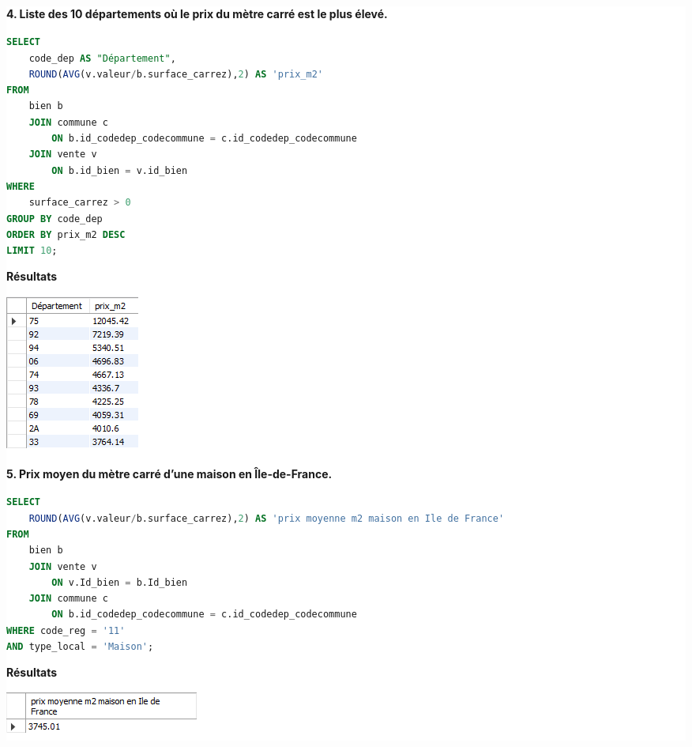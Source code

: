 **4. Liste des 10 départements où le prix du mètre carré est le plus élevé.**
```sql
SELECT 
	code_dep AS "Département",
	ROUND(AVG(v.valeur/b.surface_carrez),2) AS 'prix_m2'
FROM 
	bien b
	JOIN commune c
		ON b.id_codedep_codecommune = c.id_codedep_codecommune
	JOIN vente v
		ON b.id_bien = v.id_bien
WHERE 
	surface_carrez > 0
GROUP BY code_dep
ORDER BY prix_m2 DESC
LIMIT 10;
```

**Résultats**

![Pasted image 20230316105738.png](https://github.com/Zaccaria-Amillou/Data-Analyst-projets/blob/main/%C3%89tude%20march%C3%A9s%20immobilier/images/Pasted%20image%2020230316105738.png?raw=true)


**5. Prix moyen du mètre carré d’une maison en Île-de-France.**
```sql
SELECT 
	ROUND(AVG(v.valeur/b.surface_carrez),2) AS 'prix moyenne m2 maison en Ile de France'
FROM 
	bien b
	JOIN vente v
		ON v.Id_bien = b.Id_bien
	JOIN commune c 
		ON b.id_codedep_codecommune = c.id_codedep_codecommune
WHERE code_reg = '11'
AND type_local = 'Maison';
```

**Résultats**

![[Pasted image 20230316105758.png]](https://github.com/Zaccaria-Amillou/Data-Analyst-projets/blob/main/%C3%89tude%20march%C3%A9s%20immobilier/images/Pasted%20image%2020230316105758.png?raw=true)
